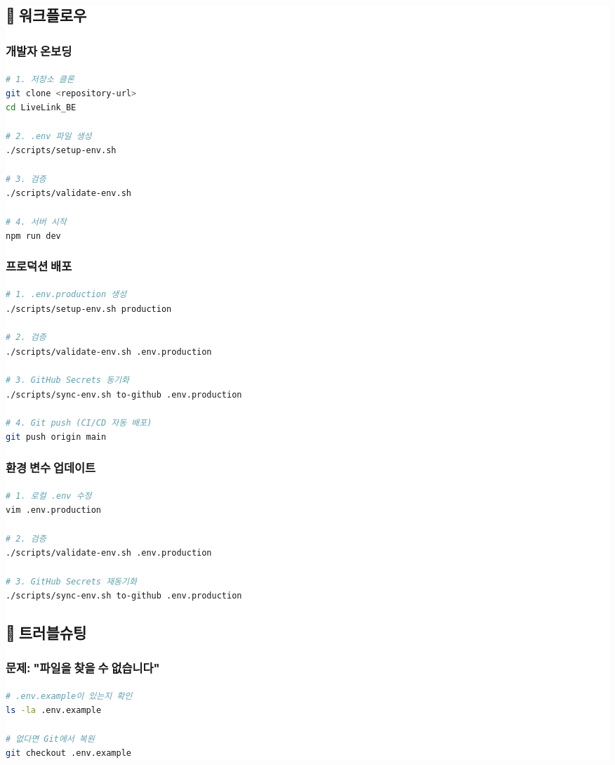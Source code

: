 ## 🔄 워크플로우

### 개발자 온보딩
```bash
# 1. 저장소 클론
git clone <repository-url>
cd LiveLink_BE

# 2. .env 파일 생성
./scripts/setup-env.sh

# 3. 검증
./scripts/validate-env.sh

# 4. 서버 시작
npm run dev
```

### 프로덕션 배포
```bash
# 1. .env.production 생성
./scripts/setup-env.sh production

# 2. 검증
./scripts/validate-env.sh .env.production

# 3. GitHub Secrets 동기화
./scripts/sync-env.sh to-github .env.production

# 4. Git push (CI/CD 자동 배포)
git push origin main
```

### 환경 변수 업데이트
```bash
# 1. 로컬 .env 수정
vim .env.production

# 2. 검증
./scripts/validate-env.sh .env.production

# 3. GitHub Secrets 재동기화
./scripts/sync-env.sh to-github .env.production
```

## 🐛 트러블슈팅

### 문제: "파일을 찾을 수 없습니다"
```bash
# .env.example이 있는지 확인
ls -la .env.example

# 없다면 Git에서 복원
git checkout .env.example
```
